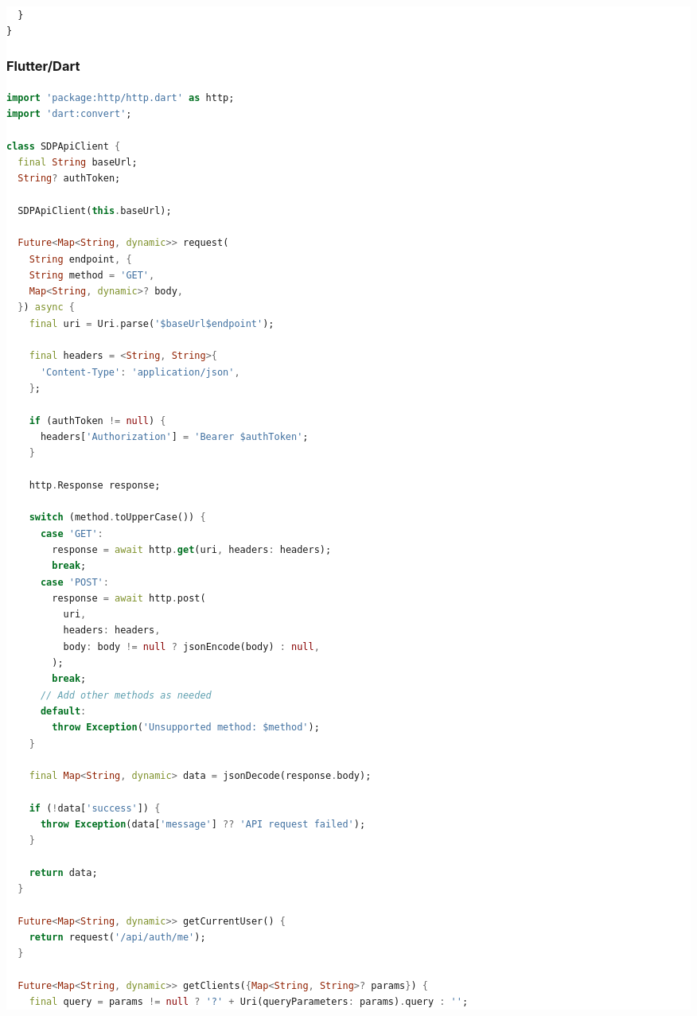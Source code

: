 ```javascript
  }
}
```

### Flutter/Dart
```dart
import 'package:http/http.dart' as http;
import 'dart:convert';

class SDPApiClient {
  final String baseUrl;
  String? authToken;

  SDPApiClient(this.baseUrl);

  Future<Map<String, dynamic>> request(
    String endpoint, {
    String method = 'GET',
    Map<String, dynamic>? body,
  }) async {
    final uri = Uri.parse('$baseUrl$endpoint');
    
    final headers = <String, String>{
      'Content-Type': 'application/json',
    };

    if (authToken != null) {
      headers['Authorization'] = 'Bearer $authToken';
    }

    http.Response response;
    
    switch (method.toUpperCase()) {
      case 'GET':
        response = await http.get(uri, headers: headers);
        break;
      case 'POST':
        response = await http.post(
          uri,
          headers: headers,
          body: body != null ? jsonEncode(body) : null,
        );
        break;
      // Add other methods as needed
      default:
        throw Exception('Unsupported method: $method');
    }

    final Map<String, dynamic> data = jsonDecode(response.body);
    
    if (!data['success']) {
      throw Exception(data['message'] ?? 'API request failed');
    }

    return data;
  }

  Future<Map<String, dynamic>> getCurrentUser() {
    return request('/api/auth/me');
  }

  Future<Map<String, dynamic>> getClients({Map<String, String>? params}) {
    final query = params != null ? '?' + Uri(queryParameters: params).query : '';
```